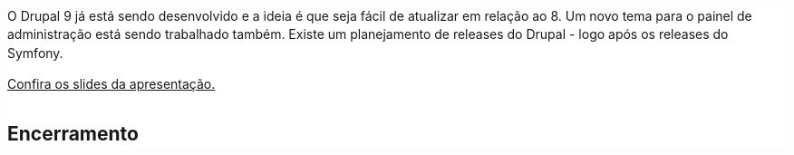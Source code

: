 O Drupal 9 já está sendo desenvolvido e a ideia é que seja fácil de atualizar em
relação ao 8. Um novo tema para o painel de administração está sendo trabalhado
também. Existe um planejamento de releases do Drupal - logo após os releases do
Symfony.

[Confira os slides da apresentação.](https://docs.google.com/presentation/d/17aL2ua4NQ235uj4rnVA8SWKcCfqHJbPQ2FfDdSoWDgo/edit#slide=id.p)

## Encerramento
